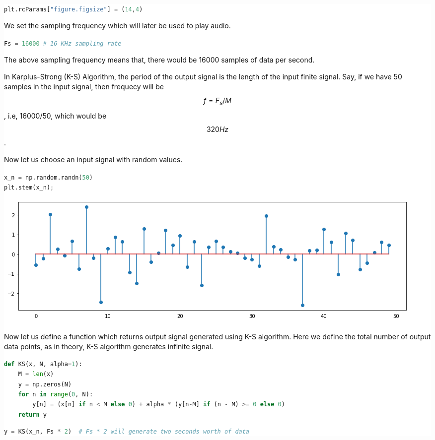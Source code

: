 
```python
plt.rcParams["figure.figsize"] = (14,4)
```

We set the sampling frequency which will later be used to play audio.


```python
Fs = 16000 # 16 KHz sampling rate
```

The above sampling frequency means that, there would be 16000 samples of data per second.

In Karplus-Strong (K-S) Algorithm, the period of the output signal is the length of the input finite signal. Say, if we have 50 samples in the input signal, then frequecy will be $$f = F_s / M$$, i.e, 16000/50, which would be $$320 Hz$$. 

Now let us choose an input signal with random values.


```python
x_n = np.random.randn(50)
plt.stem(x_n);
```


![png](/public/images/karplus-strong/KS_output_6_1.png)


Now let us define a function which returns output signal generated using K-S algorithm. Here we define the total number of output data points, as in theory, K-S algorithm generates infinite signal.


```python
def KS(x, N, alpha=1):
    M = len(x)
    y = np.zeros(N)
    for n in range(0, N):
        y[n] = (x[n] if n < M else 0) + alpha * (y[n-M] if (n - M) >= 0 else 0)
    return y
```


```python
y = KS(x_n, Fs * 2)  # Fs * 2 will generate two seconds worth of data
```
